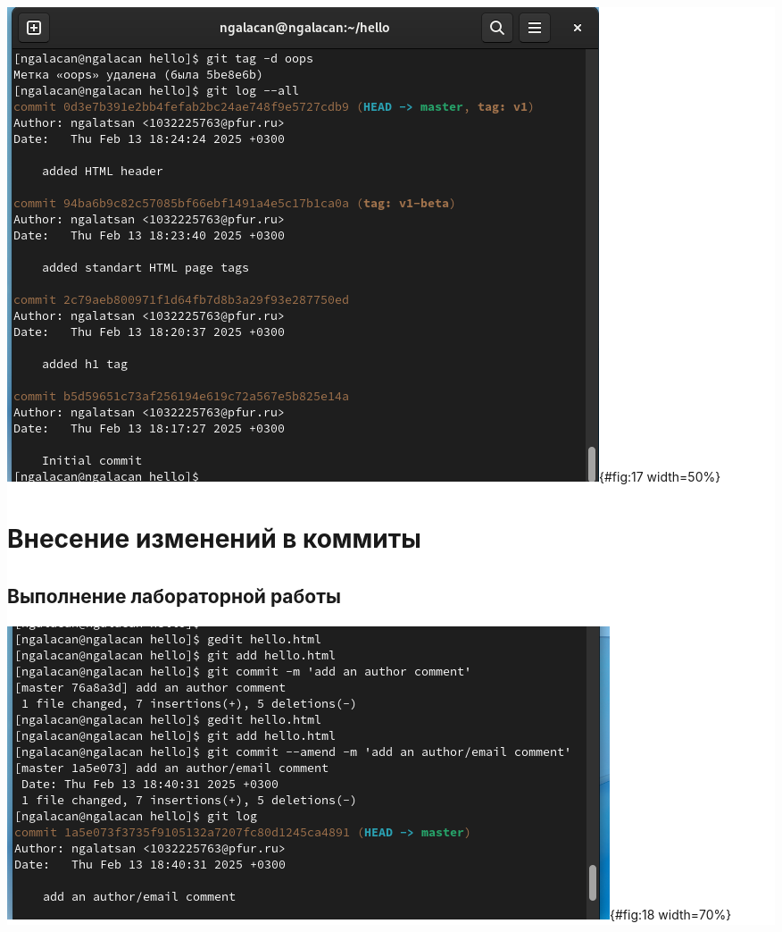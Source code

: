 ![Удаление тега и коммитов](image/17.png){#fig:17 width=50%}

# Внесение изменений в коммиты

## Выполнение лабораторной работы

![Изменение коммита](image/18.png){#fig:18 width=70%}
